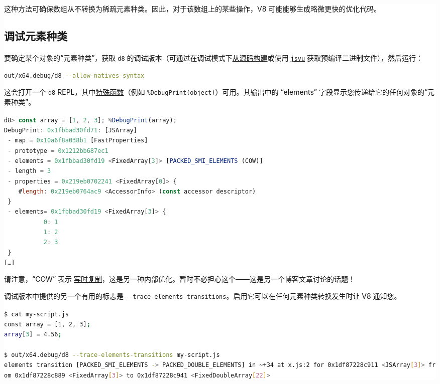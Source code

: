 这种方法可确保数组从不转换为稀疏元素种类。因此，对于该数组上的某些操作，V8 可能能够生成略微更快的优化代码。

## 调试元素种类

要确定某个对象的“元素种类”，获取 `d8` 的调试版本（可通过在调试模式下[从源码构建](/docs/build)或使用 [`jsvu`](https://github.com/GoogleChromeLabs/jsvu) 获取预编译二进制文件），然后运行：

```bash
out/x64.debug/d8 --allow-natives-syntax
```

这会打开一个 `d8` REPL，其中[特殊函数](https://cs.chromium.org/chromium/src/v8/src/runtime/runtime.h?l=20&rcl=05720af2b09a18be5c41bbf224a58f3f0618f6be)（例如 `%DebugPrint(object)`）可用。其输出中的 “elements” 字段显示您传递给它的任何对象的“元素种类”。

```js
d8> const array = [1, 2, 3]; %DebugPrint(array);
DebugPrint: 0x1fbbad30fd71: [JSArray]
 - map = 0x10a6f8a038b1 [FastProperties]
 - prototype = 0x1212bb687ec1
 - elements = 0x1fbbad30fd19 <FixedArray[3]> [PACKED_SMI_ELEMENTS (COW)]
 - length = 3
 - properties = 0x219eb0702241 <FixedArray[0]> {
    #length: 0x219eb0764ac9 <AccessorInfo> (const accessor descriptor)
 }
 - elements= 0x1fbbad30fd19 <FixedArray[3]> {
           0: 1
           1: 2
           2: 3
 }
[…]
```

请注意，“COW” 表示 [写时复制](https://en.wikipedia.org/wiki/Copy-on-write)，这是另一种内部优化。暂时不必担心这个——这是另一个博客文章讨论的话题！

调试版本中提供的另一个有用的标志是 `--trace-elements-transitions`。启用它可以在任何元素种类转换发生时让 V8 通知您。

```bash
$ cat my-script.js
const array = [1, 2, 3];
array[3] = 4.56;

$ out/x64.debug/d8 --trace-elements-transitions my-script.js
elements transition [PACKED_SMI_ELEMENTS -> PACKED_DOUBLE_ELEMENTS] in ~+34 at x.js:2 for 0x1df87228c911 <JSArray[3]> from 0x1df87228c889 <FixedArray[3]> to 0x1df87228c941 <FixedDoubleArray[22]>
```
